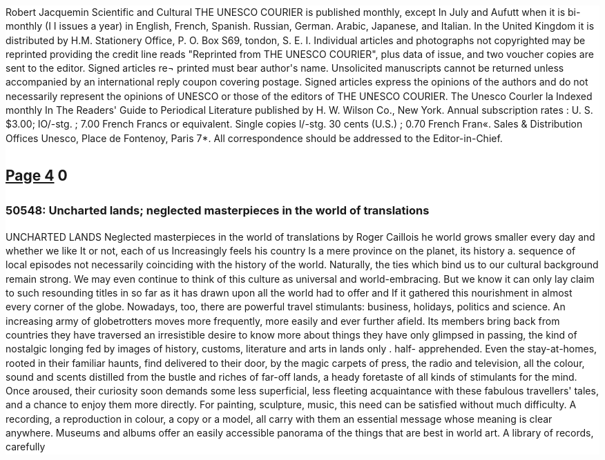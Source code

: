 Robert Jacquemin
Scientific and Cultural
THE UNESCO COURIER is published monthly, except In July and Aufutt when
it is bi-monthly (I I issues a year) in English, French, Spanish. Russian, German.
Arabic, Japanese, and Italian. In the United Kingdom it is distributed by H.M.
Stationery Office, P. O. Box S69, tondon, S. E. I.
Individual articles and photographs not copyrighted may be reprinted providing
the credit line reads "Reprinted from THE UNESCO COURIER", plus data
of issue, and two voucher copies are sent to the editor. Signed articles re¬
printed must bear author's name. Unsolicited manuscripts cannot be returned
unless accompanied by an international reply coupon covering postage. Signed
articles express the opinions of the authors and do not necessarily represent
the opinions of UNESCO or those of the editors of THE UNESCO COURIER.
The Unesco Courler la Indexed monthly In The Readers' Guide to
Periodical Literature published by H. W. Wilson Co., New York.
Annual subscription rates : U. S. $3.00; IO/-stg. ; 7.00
French Francs or equivalent. Single copies l/-stg. 30
cents (U.S.) ; 0.70 French Fran«.
Sales & Distribution Offices
Unesco, Place de Fontenoy, Paris 7*.
All correspondence should be addressed to the Editor-in-Chief.
## [Page 4](https://demo.humlab.umu.se/courier/078196engo.pdf#page=4) 0
### 50548: Uncharted lands; neglected masterpieces in the world of translations
UNCHARTED LANDS
Neglected masterpieces in the world of translations
by Roger Caillois
he world grows smaller every day and whether
we like It or not, each of us Increasingly feels
his country Is a mere province on the planet, its history a.
sequence of local episodes not necessarily coinciding with
the history of the world. Naturally, the ties which bind
us to our cultural background remain strong. We may
even continue to think of this culture as universal and
world-embracing. But we know it can only lay claim to
such resounding titles in so far as it has drawn upon all
the world had to offer and If it gathered this nourishment
in almost every corner of the globe.
Nowadays, too, there are powerful travel stimulants:
business, holidays, politics and science. An increasing
army of globetrotters moves more frequently, more easily
and ever further afield. Its members bring back from
countries they have traversed an irresistible desire to know
more about things they have only glimpsed in passing, the
kind of nostalgic longing fed by images of history,
customs, literature and arts in lands only . half-
apprehended.
Even the stay-at-homes, rooted in their familiar haunts,
find delivered to their door, by the magic carpets of press,
the radio and television, all the colour, sound and scents
distilled from the bustle and riches of far-off lands, a
heady foretaste of all kinds of stimulants for the mind.
Once aroused, their curiosity soon demands some less
superficial, less fleeting acquaintance with these fabulous
travellers' tales, and a chance to enjoy them more directly.
For painting, sculpture, music, this need can be satisfied
without much difficulty. A recording, a reproduction in
colour, a copy or a model, all carry with them an essential
message whose meaning is clear anywhere. Museums and
albums offer an easily accessible panorama of the things
that are best in world art. A library of records, carefully